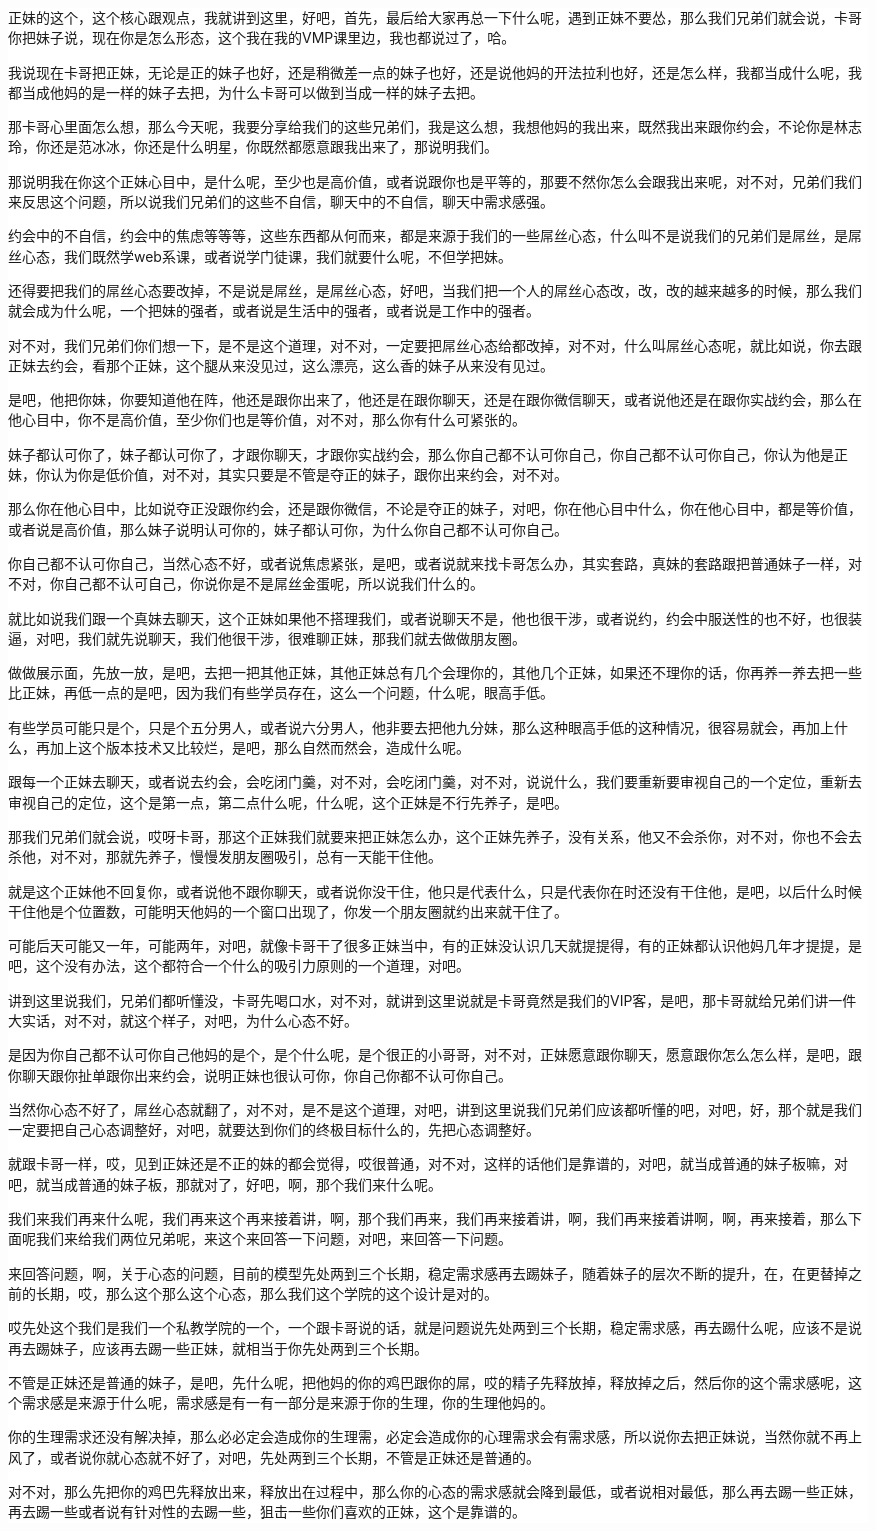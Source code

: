 正妹的这个，这个核心跟观点，我就讲到这里，好吧，首先，最后给大家再总一下什么呢，遇到正妹不要怂，那么我们兄弟们就会说，卡哥你把妹子说，现在你是怎么形态，这个我在我的VMP课里边，我也都说过了，哈。

我说现在卡哥把正妹，无论是正的妹子也好，还是稍微差一点的妹子也好，还是说他妈的开法拉利也好，还是怎么样，我都当成什么呢，我都当成他妈的是一样的妹子去把，为什么卡哥可以做到当成一样的妹子去把。

那卡哥心里面怎么想，那么今天呢，我要分享给我们的这些兄弟们，我是这么想，我想他妈的我出来，既然我出来跟你约会，不论你是林志玲，你还是范冰冰，你还是什么明星，你既然都愿意跟我出来了，那说明我们。

那说明我在你这个正妹心目中，是什么呢，至少也是高价值，或者说跟你也是平等的，那要不然你怎么会跟我出来呢，对不对，兄弟们我们来反思这个问题，所以说我们兄弟们的这些不自信，聊天中的不自信，聊天中需求感强。

约会中的不自信，约会中的焦虑等等等，这些东西都从何而来，都是来源于我们的一些屌丝心态，什么叫不是说我们的兄弟们是屌丝，是屌丝心态，我们既然学web系课，或者说学门徒课，我们就要什么呢，不但学把妹。

还得要把我们的屌丝心态要改掉，不是说是屌丝，是屌丝心态，好吧，当我们把一个人的屌丝心态改，改，改的越来越多的时候，那么我们就会成为什么呢，一个把妹的强者，或者说是生活中的强者，或者说是工作中的强者。

对不对，我们兄弟们你们想一下，是不是这个道理，对不对，一定要把屌丝心态给都改掉，对不对，什么叫屌丝心态呢，就比如说，你去跟正妹去约会，看那个正妹，这个腿从来没见过，这么漂亮，这么香的妹子从来没有见过。

是吧，他把你妹，你要知道他在阵，他还是跟你出来了，他还是在跟你聊天，还是在跟你微信聊天，或者说他还是在跟你实战约会，那么在他心目中，你不是高价值，至少你们也是等价值，对不对，那么你有什么可紧张的。

妹子都认可你了，妹子都认可你了，才跟你聊天，才跟你实战约会，那么你自己都不认可你自己，你自己都不认可你自己，你认为他是正妹，你认为你是低价值，对不对，其实只要是不管是夺正的妹子，跟你出来约会，对不对。

那么你在他心目中，比如说夺正没跟你约会，还是跟你微信，不论是夺正的妹子，对吧，你在他心目中什么，你在他心目中，都是等价值，或者说是高价值，那么妹子说明认可你的，妹子都认可你，为什么你自己都不认可你自己。

你自己都不认可你自己，当然心态不好，或者说焦虑紧张，是吧，或者说就来找卡哥怎么办，其实套路，真妹的套路跟把普通妹子一样，对不对，你自己都不认可自己，你说你是不是屌丝金蛋呢，所以说我们什么的。

就比如说我们跟一个真妹去聊天，这个正妹如果他不搭理我们，或者说聊天不是，他也很干涉，或者说约，约会中服送性的也不好，也很装逼，对吧，我们就先说聊天，我们他很干涉，很难聊正妹，那我们就去做做朋友圈。

做做展示面，先放一放，是吧，去把一把其他正妹，其他正妹总有几个会理你的，其他几个正妹，如果还不理你的话，你再养一养去把一些比正妹，再低一点的是吧，因为我们有些学员存在，这么一个问题，什么呢，眼高手低。

有些学员可能只是个，只是个五分男人，或者说六分男人，他非要去把他九分妹，那么这种眼高手低的这种情况，很容易就会，再加上什么，再加上这个版本技术又比较烂，是吧，那么自然而然会，造成什么呢。

跟每一个正妹去聊天，或者说去约会，会吃闭门羹，对不对，会吃闭门羹，对不对，说说什么，我们要重新要审视自己的一个定位，重新去审视自己的定位，这个是第一点，第二点什么呢，什么呢，这个正妹是不行先养子，是吧。

那我们兄弟们就会说，哎呀卡哥，那这个正妹我们就要来把正妹怎么办，这个正妹先养子，没有关系，他又不会杀你，对不对，你也不会去杀他，对不对，那就先养子，慢慢发朋友圈吸引，总有一天能干住他。

就是这个正妹他不回复你，或者说他不跟你聊天，或者说你没干住，他只是代表什么，只是代表你在时还没有干住他，是吧，以后什么时候干住他是个位置数，可能明天他妈的一个窗口出现了，你发一个朋友圈就约出来就干住了。

可能后天可能又一年，可能两年，对吧，就像卡哥干了很多正妹当中，有的正妹没认识几天就提提得，有的正妹都认识他妈几年才提提，是吧，这个没有办法，这个都符合一个什么的吸引力原则的一个道理，对吧。

讲到这里说我们，兄弟们都听懂没，卡哥先喝口水，对不对，就讲到这里说就是卡哥竟然是我们的VIP客，是吧，那卡哥就给兄弟们讲一件大实话，对不对，就这个样子，对吧，为什么心态不好。

是因为你自己都不认可你自己他妈的是个，是个什么呢，是个很正的小哥哥，对不对，正妹愿意跟你聊天，愿意跟你怎么怎么样，是吧，跟你聊天跟你扯单跟你出来约会，说明正妹也很认可你，你自己你都不认可你自己。

当然你心态不好了，屌丝心态就翻了，对不对，是不是这个道理，对吧，讲到这里说我们兄弟们应该都听懂的吧，对吧，好，那个就是我们一定要把自己心态调整好，对吧，就要达到你们的终极目标什么的，先把心态调整好。

就跟卡哥一样，哎，见到正妹还是不正的妹的都会觉得，哎很普通，对不对，这样的话他们是靠谱的，对吧，就当成普通的妹子板嘛，对吧，就当成普通的妹子板，那就对了，好吧，啊，那个我们来什么呢。

我们来我们再来什么呢，我们再来这个再来接着讲，啊，那个我们再来，我们再来接着讲，啊，我们再来接着讲啊，啊，再来接着，那么下面呢我们来给我们两位兄弟呢，来这个来回答一下问题，对吧，来回答一下问题。

来回答问题，啊，关于心态的问题，目前的模型先处两到三个长期，稳定需求感再去踢妹子，随着妹子的层次不断的提升，在，在更替掉之前的长期，哎，那么这个那么这个心态，那么我们这个学院的这个设计是对的。

哎先处这个我们是我们一个私教学院的一个，一个跟卡哥说的话，就是问题说先处两到三个长期，稳定需求感，再去踢什么呢，应该不是说再去踢妹子，应该再去踢一些正妹，就相当于你先处两到三个长期。

不管是正妹还是普通的妹子，是吧，先什么呢，把他妈的你的鸡巴跟你的屌，哎的精子先释放掉，释放掉之后，然后你的这个需求感呢，这个需求感是来源于什么呢，需求感是有一有一部分是来源于你的生理，你的生理他妈的。

你的生理需求还没有解决掉，那么必必定会造成你的生理需，必定会造成你的心理需求会有需求感，所以说你去把正妹说，当然你就不再上风了，或者说你就心态就不好了，对吧，先处两到三个长期，不管是正妹还是普通的。

对不对，那么先把你的鸡巴先释放出来，释放出在过程中，那么你的心态的需求感就会降到最低，或者说相对最低，那么再去踢一些正妹，再去踢一些或者说有针对性的去踢一些，狙击一些你们喜欢的正妹，这个是靠谱的。
